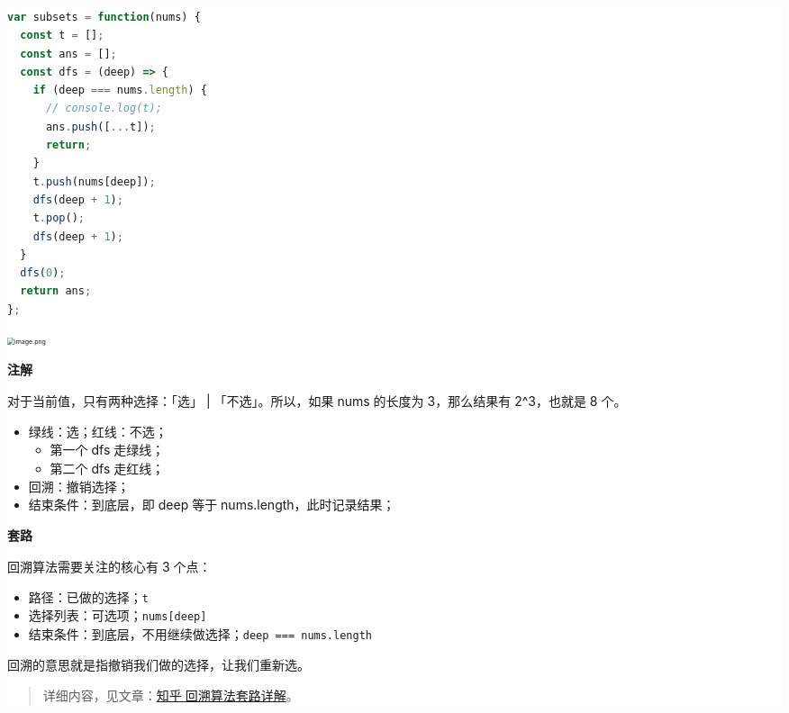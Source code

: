 ```js
var subsets = function(nums) {
  const t = [];
  const ans = [];
  const dfs = (deep) => {
    if (deep === nums.length) {
      // console.log(t);
      ans.push([...t]);
      return;
    }
    t.push(nums[deep]);
    dfs(deep + 1);
    t.pop();
    dfs(deep + 1);
  }
  dfs(0);
  return ans;
};
```

<img src="https://pic.leetcode-cn.com/1639318776-bSeeCq-image.png" alt="image.png" style="zoom:50%;" />


**注解**

对于当前值，只有两种选择：「选」 | 「不选」。所以，如果 nums 的长度为 3，那么结果有 2^3，也就是 8 个。

- 绿线：选；红线：不选；
  - 第一个 dfs 走绿线；
  - 第二个 dfs 走红线；
- 回溯：撤销选择；
- 结束条件：到底层，即 deep 等于 nums.length，此时记录结果；

**套路**

回溯算法需要关注的核心有 3 个点：
- 路径：已做的选择；`t`
- 选择列表：可选项；`nums[deep]`
- 结束条件：到底层，不用继续做选择；`deep === nums.length`

回溯的意思就是指撤销我们做的选择，让我们重新选。

> 详细内容，见文章：[知乎 回溯算法套路详解](https://zhuanlan.zhihu.com/p/93530380)。